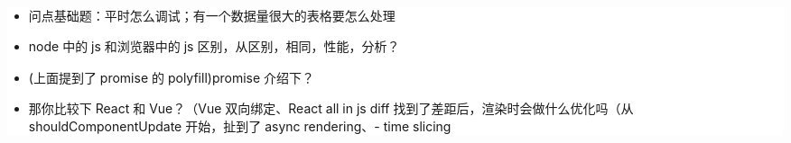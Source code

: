   
  
  
  
  
  
  
  
  
- 问点基础题：平时怎么调试；有一个数据量很大的表格要怎么处理
- node 中的 js 和浏览器中的 js 区别，从区别，相同，性能，分析？
- (上面提到了 promise 的 polyfill)promise 介绍下？
  
  
  






















- 那你比较下 React 和 Vue？（Vue 双向绑定、React all in js
  diff 找到了差距后，渲染时会做什么优化吗（从 shouldComponentUpdate 开始，扯到了 async rendering、- time slicing
  
  
  
  
  
  
  
  
  
  
  
  
